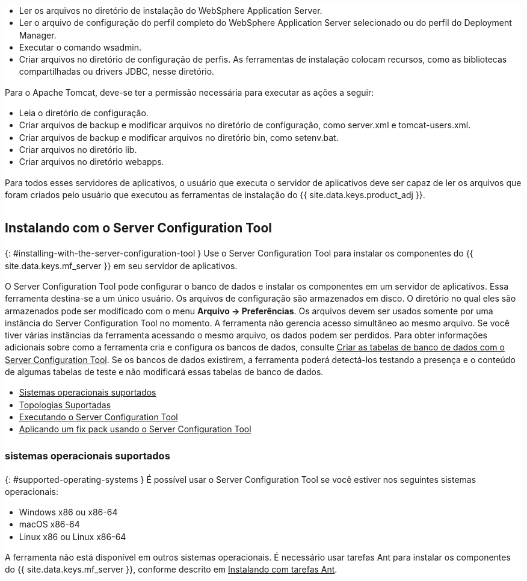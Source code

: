 * Ler os arquivos no diretório de instalação do WebSphere Application Server.
* Ler o arquivo de configuração do perfil completo do WebSphere Application Server selecionado ou do perfil do Deployment Manager.
* Executar o comando wsadmin.
* Criar arquivos no diretório de configuração de perfis. As ferramentas de instalação colocam recursos, como as bibliotecas compartilhadas ou drivers JDBC, nesse diretório.

Para o Apache Tomcat, deve-se ter a permissão necessária para executar as ações a seguir:

* Leia o diretório de configuração.
* Criar arquivos de backup e modificar arquivos no diretório de configuração, como server.xml e tomcat-users.xml.
* Criar arquivos de backup e modificar arquivos no diretório bin, como setenv.bat.
* Criar arquivos no diretório lib.
* Criar arquivos no diretório webapps.

Para todos esses servidores de aplicativos, o usuário que executa o servidor de aplicativos deve ser capaz de ler os arquivos que foram criados pelo usuário que executou as ferramentas de instalação do {{ site.data.keys.product_adj }}.

## Instalando com o Server Configuration Tool
{: #installing-with-the-server-configuration-tool }
Use o Server Configuration Tool para instalar os componentes do {{ site.data.keys.mf_server }} em seu servidor de aplicativos.

O Server Configuration Tool pode configurar o banco de dados e instalar os componentes em um servidor de aplicativos. Essa ferramenta destina-se a um único usuário. Os arquivos de configuração são armazenados em disco. O diretório no qual eles são armazenados pode ser modificado com o menu **Arquivo → Preferências**. Os arquivos devem ser usados somente por uma instância do Server Configuration Tool no momento. A ferramenta não gerencia acesso simultâneo ao mesmo arquivo. Se você tiver várias instâncias da ferramenta acessando o mesmo arquivo, os dados podem ser perdidos. Para obter informações adicionais sobre como a ferramenta cria e configura os bancos de dados, consulte [Criar as tabelas de banco de dados com o Server Configuration Tool](../databases/#create-the-database-tables-with-the-server-configuration-tool). Se os bancos de dados existirem, a ferramenta poderá detectá-los testando a presença e o conteúdo de algumas tabelas de teste e não modificará essas tabelas de banco de dados.

* [Sistemas operacionais suportados ](#supported-operating-systems)
* [Topologias Suportadas](#supported-topologies)
* [Executando o Server Configuration Tool](#running-the-server-configuration-tool)
* [Aplicando um fix pack usando o Server Configuration Tool](#applying-a-fix-pack-by-using-the-server-configuration-tool)

### sistemas operacionais suportados
{: #supported-operating-systems }
É possível usar o Server Configuration Tool se você estiver nos seguintes sistemas operacionais:

* Windows x86 ou x86-64
* macOS x86-64
* Linux x86 ou Linux x86-64

A ferramenta não está disponível em outros sistemas operacionais. É necessário usar tarefas Ant para instalar os componentes do {{ site.data.keys.mf_server }}, conforme descrito em [Instalando com tarefas Ant](#installing-with-ant-tasks).
